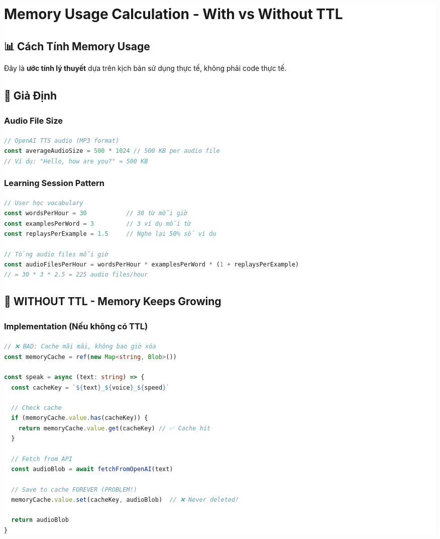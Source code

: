 # Memory Usage Calculation - With vs Without TTL

## 📊 Cách Tính Memory Usage

Đây là **ước tính lý thuyết** dựa trên kịch bản sử dụng thực tế, không phải code thực tế.

## 🎯 Giả Định

### Audio File Size
```typescript
// OpenAI TTS audio (MP3 format)
const averageAudioSize = 500 * 1024 // 500 KB per audio file
// Ví dụ: "Hello, how are you?" ≈ 500 KB
```

### Learning Session Pattern
```typescript
// User học vocabulary
const wordsPerHour = 30           // 30 từ mỗi giờ
const examplesPerWord = 3         // 3 ví dụ mỗi từ
const replaysPerExample = 1.5     // Nghe lại 50% số ví dụ

// Tổng audio files mỗi giờ
const audioFilesPerHour = wordsPerHour * examplesPerWord * (1 + replaysPerExample)
// = 30 * 3 * 2.5 = 225 audio files/hour
```

## 🔴 WITHOUT TTL - Memory Keeps Growing

### Implementation (Nếu không có TTL)

```typescript
// ❌ BAD: Cache mãi mãi, không bao giờ xóa
const memoryCache = ref(new Map<string, Blob>())

const speak = async (text: string) => {
  const cacheKey = `${text}_${voice}_${speed}`
  
  // Check cache
  if (memoryCache.value.has(cacheKey)) {
    return memoryCache.value.get(cacheKey) // ✅ Cache hit
  }
  
  // Fetch from API
  const audioBlob = await fetchFromOpenAI(text)
  
  // Save to cache FOREVER (PROBLEM!)
  memoryCache.value.set(cacheKey, audioBlob)  // ❌ Never deleted!
  
  return audioBlob
}
```
